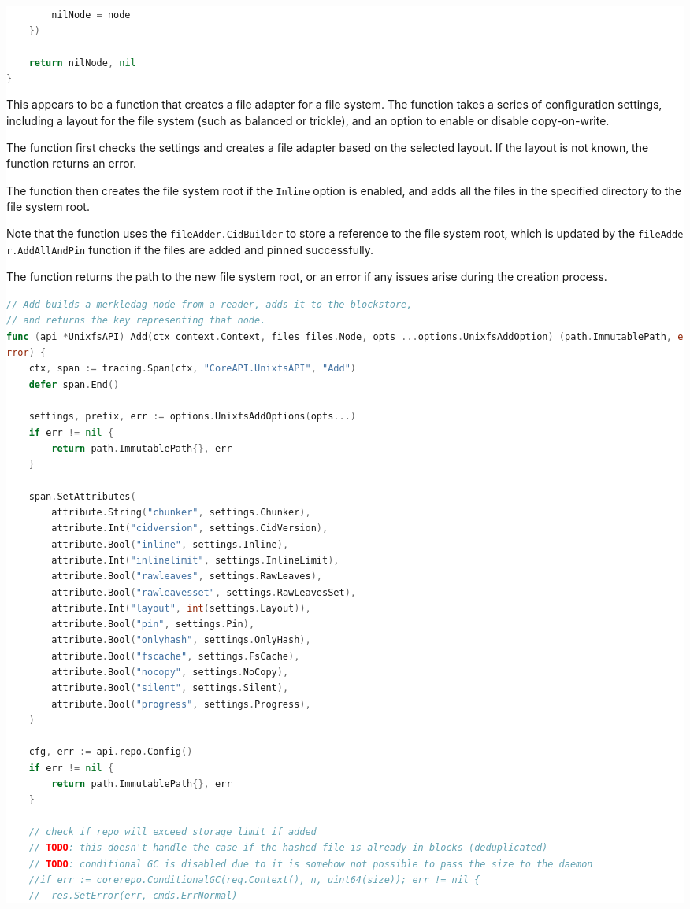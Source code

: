 ```go
		nilNode = node
	})

	return nilNode, nil
}

```

This appears to be a function that creates a file adapter for a file system. The function takes a series of configuration settings, including a layout for the file system (such as balanced or trickle), and an option to enable or disable copy-on-write.

The function first checks the settings and creates a file adapter based on the selected layout. If the layout is not known, the function returns an error.

The function then creates the file system root if the `Inline` option is enabled, and adds all the files in the specified directory to the file system root.

Note that the function uses the `fileAdder.CidBuilder` to store a reference to the file system root, which is updated by the `fileAdder.AddAllAndPin` function if the files are added and pinned successfully.

The function returns the path to the new file system root, or an error if any issues arise during the creation process.


```go
// Add builds a merkledag node from a reader, adds it to the blockstore,
// and returns the key representing that node.
func (api *UnixfsAPI) Add(ctx context.Context, files files.Node, opts ...options.UnixfsAddOption) (path.ImmutablePath, error) {
	ctx, span := tracing.Span(ctx, "CoreAPI.UnixfsAPI", "Add")
	defer span.End()

	settings, prefix, err := options.UnixfsAddOptions(opts...)
	if err != nil {
		return path.ImmutablePath{}, err
	}

	span.SetAttributes(
		attribute.String("chunker", settings.Chunker),
		attribute.Int("cidversion", settings.CidVersion),
		attribute.Bool("inline", settings.Inline),
		attribute.Int("inlinelimit", settings.InlineLimit),
		attribute.Bool("rawleaves", settings.RawLeaves),
		attribute.Bool("rawleavesset", settings.RawLeavesSet),
		attribute.Int("layout", int(settings.Layout)),
		attribute.Bool("pin", settings.Pin),
		attribute.Bool("onlyhash", settings.OnlyHash),
		attribute.Bool("fscache", settings.FsCache),
		attribute.Bool("nocopy", settings.NoCopy),
		attribute.Bool("silent", settings.Silent),
		attribute.Bool("progress", settings.Progress),
	)

	cfg, err := api.repo.Config()
	if err != nil {
		return path.ImmutablePath{}, err
	}

	// check if repo will exceed storage limit if added
	// TODO: this doesn't handle the case if the hashed file is already in blocks (deduplicated)
	// TODO: conditional GC is disabled due to it is somehow not possible to pass the size to the daemon
	//if err := corerepo.ConditionalGC(req.Context(), n, uint64(size)); err != nil {
	//	res.SetError(err, cmds.ErrNormal)
```